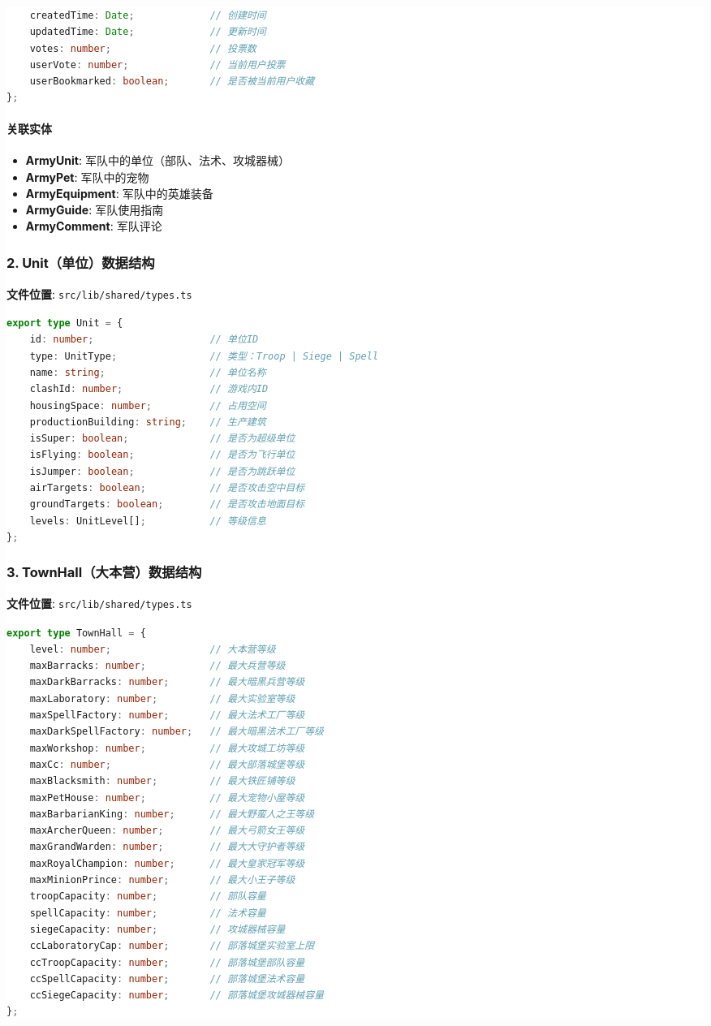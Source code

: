 ```typescript
    createdTime: Date;             // 创建时间
    updatedTime: Date;             // 更新时间
    votes: number;                 // 投票数
    userVote: number;              // 当前用户投票
    userBookmarked: boolean;       // 是否被当前用户收藏
};
```

#### 关联实体
- **ArmyUnit**: 军队中的单位（部队、法术、攻城器械）
- **ArmyPet**: 军队中的宠物
- **ArmyEquipment**: 军队中的英雄装备
- **ArmyGuide**: 军队使用指南
- **ArmyComment**: 军队评论

### 2. Unit（单位）数据结构

**文件位置**: `src/lib/shared/types.ts`

```typescript
export type Unit = {
    id: number;                    // 单位ID
    type: UnitType;                // 类型：Troop | Siege | Spell
    name: string;                  // 单位名称
    clashId: number;               // 游戏内ID
    housingSpace: number;          // 占用空间
    productionBuilding: string;    // 生产建筑
    isSuper: boolean;              // 是否为超级单位
    isFlying: boolean;             // 是否为飞行单位
    isJumper: boolean;             // 是否为跳跃单位
    airTargets: boolean;           // 是否攻击空中目标
    groundTargets: boolean;        // 是否攻击地面目标
    levels: UnitLevel[];           // 等级信息
};
```

### 3. TownHall（大本营）数据结构

**文件位置**: `src/lib/shared/types.ts`

```typescript
export type TownHall = {
    level: number;                 // 大本营等级
    maxBarracks: number;           // 最大兵营等级
    maxDarkBarracks: number;       // 最大暗黑兵营等级
    maxLaboratory: number;         // 最大实验室等级
    maxSpellFactory: number;       // 最大法术工厂等级
    maxDarkSpellFactory: number;   // 最大暗黑法术工厂等级
    maxWorkshop: number;           // 最大攻城工坊等级
    maxCc: number;                 // 最大部落城堡等级
    maxBlacksmith: number;         // 最大铁匠铺等级
    maxPetHouse: number;           // 最大宠物小屋等级
    maxBarbarianKing: number;      // 最大野蛮人之王等级
    maxArcherQueen: number;        // 最大弓箭女王等级
    maxGrandWarden: number;        // 最大大守护者等级
    maxRoyalChampion: number;      // 最大皇家冠军等级
    maxMinionPrince: number;       // 最大小王子等级
    troopCapacity: number;         // 部队容量
    spellCapacity: number;         // 法术容量
    siegeCapacity: number;         // 攻城器械容量
    ccLaboratoryCap: number;       // 部落城堡实验室上限
    ccTroopCapacity: number;       // 部落城堡部队容量
    ccSpellCapacity: number;       // 部落城堡法术容量
    ccSiegeCapacity: number;       // 部落城堡攻城器械容量
};
```